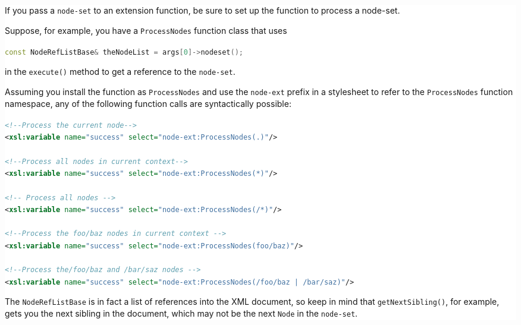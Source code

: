 If you pass a `node-set` to an extension function, be sure to set up
the function to process a node-set.

Suppose, for example, you have a `ProcessNodes` function class that
uses

```c++
const NodeRefListBase& theNodeList = args[0]->nodeset();
```

in the `execute()` method to get a reference to the `node-set`.

Assuming you install the function as `ProcessNodes` and use the
`node-ext` prefix in a stylesheet to refer to the `ProcessNodes`
function namespace, any of the following function calls are
syntactically possible:

```xml
<!--Process the current node-->
<xsl:variable name="success" select="node-ext:ProcessNodes(.)"/>

<!--Process all nodes in current context-->
<xsl:variable name="success" select="node-ext:ProcessNodes(*)"/>

<!-- Process all nodes -->
<xsl:variable name="success" select="node-ext:ProcessNodes(/*)"/>

<!--Process the foo/baz nodes in current context -->
<xsl:variable name="success" select="node-ext:ProcessNodes(foo/baz)"/>

<!--Process the/foo/baz and /bar/saz nodes -->
<xsl:variable name="success" select="node-ext:ProcessNodes(/foo/baz | /bar/saz)"/>
```

The `NodeRefListBase` is in fact a list of references into the XML
document, so keep in mind that `getNextSibling()`, for example, gets
you the next sibling in the document, which may not be the next `Node`
in the `node-set`.
